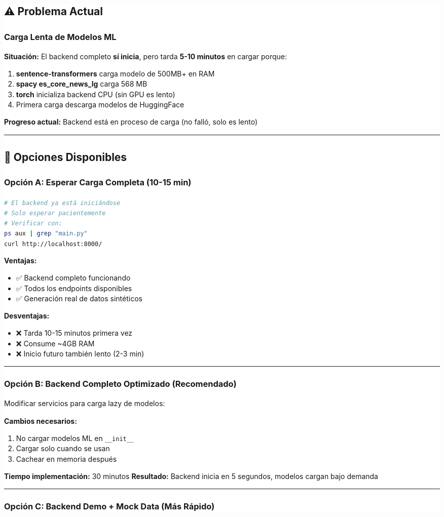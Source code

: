 ## ⚠️ Problema Actual

### Carga Lenta de Modelos ML

**Situación:**
El backend completo **sí inicia**, pero tarda **5-10 minutos** en cargar porque:

1. **sentence-transformers** carga modelo de 500MB+ en RAM
2. **spacy es_core_news_lg** carga 568 MB
3. **torch** inicializa backend CPU (sin GPU es lento)
4. Primera carga descarga modelos de HuggingFace

**Progreso actual:** Backend está en proceso de carga (no falló, solo es lento)

---

## 🎯 Opciones Disponibles

### Opción A: Esperar Carga Completa (10-15 min)
```bash
# El backend ya está iniciándose
# Solo esperar pacientemente
# Verificar con:
ps aux | grep "main.py"
curl http://localhost:8000/
```

**Ventajas:**
- ✅ Backend completo funcionando
- ✅ Todos los endpoints disponibles
- ✅ Generación real de datos sintéticos

**Desventajas:**
- ❌ Tarda 10-15 minutos primera vez
- ❌ Consume ~4GB RAM
- ❌ Inicio futuro también lento (2-3 min)

---

### Opción B: Backend Completo Optimizado (Recomendado)

Modificar servicios para carga lazy de modelos:

**Cambios necesarios:**
1. No cargar modelos ML en `__init__`
2. Cargar solo cuando se usan
3. Cachear en memoria después

**Tiempo implementación:** 30 minutos
**Resultado:** Backend inicia en 5 segundos, modelos cargan bajo demanda

---

### Opción C: Backend Demo + Mock Data (Más Rápido)
